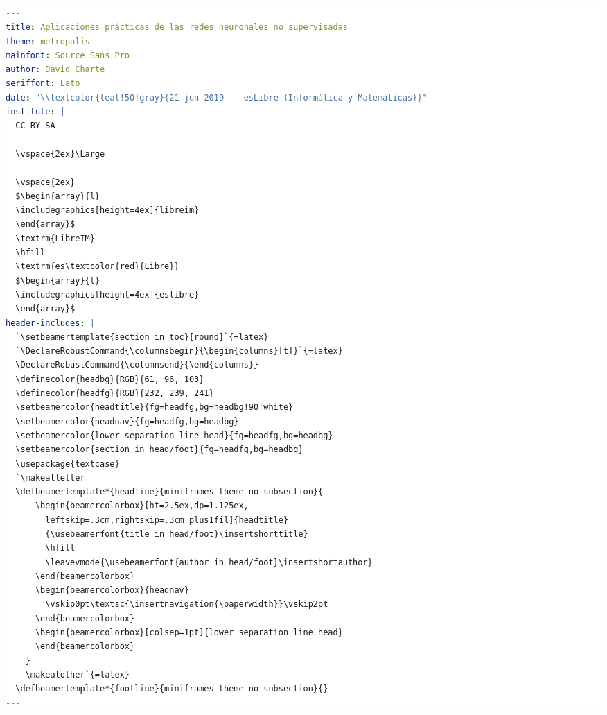 ```yaml
---
title: Aplicaciones prácticas de las redes neuronales no supervisadas
theme: metropolis
mainfont: Source Sans Pro
author: David Charte
seriffont: Lato
date: "\\textcolor{teal!50!gray}{21 jun 2019 -- esLibre (Informática y Matemáticas)}"
institute: |
  CC BY-SA
  
  \vspace{2ex}\Large
  
  \vspace{2ex}
  $\begin{array}{l}
  \includegraphics[height=4ex]{libreim}
  \end{array}$
  \textrm{LibreIM}
  \hfill
  \textrm{es\textcolor{red}{Libre}}
  $\begin{array}{l}
  \includegraphics[height=4ex]{eslibre}
  \end{array}$
header-includes: |
  `\setbeamertemplate{section in toc}[round]`{=latex}
  `\DeclareRobustCommand{\columnsbegin}{\begin{columns}[t]}`{=latex}
  \DeclareRobustCommand{\columnsend}{\end{columns}}
  \definecolor{headbg}{RGB}{61, 96, 103}
  \definecolor{headfg}{RGB}{232, 239, 241}
  \setbeamercolor{headtitle}{fg=headfg,bg=headbg!90!white}
  \setbeamercolor{headnav}{fg=headfg,bg=headbg}
  \setbeamercolor{lower separation line head}{fg=headfg,bg=headbg}
  \setbeamercolor{section in head/foot}{fg=headfg,bg=headbg}
  \usepackage{textcase}
  `\makeatletter
  \defbeamertemplate*{headline}{miniframes theme no subsection}{
      \begin{beamercolorbox}[ht=2.5ex,dp=1.125ex,
        leftskip=.3cm,rightskip=.3cm plus1fil]{headtitle}
        {\usebeamerfont{title in head/foot}\insertshorttitle}
        \hfill
        \leavevmode{\usebeamerfont{author in head/foot}\insertshortauthor}
      \end{beamercolorbox}
      \begin{beamercolorbox}{headnav}
        \vskip0pt\textsc{\insertnavigation{\paperwidth}}\vskip2pt
      \end{beamercolorbox}
      \begin{beamercolorbox}[colsep=1pt]{lower separation line head}
      \end{beamercolorbox}
    }
    \makeatother`{=latex}
  \defbeamertemplate*{footline}{miniframes theme no subsection}{}
---
```
